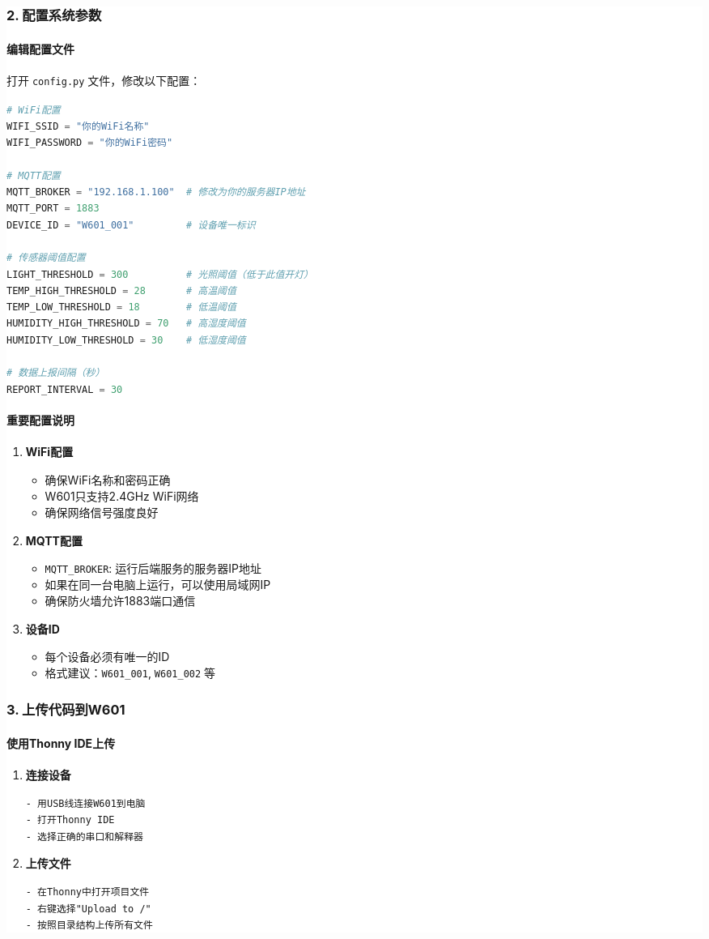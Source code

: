 ### 2. 配置系统参数

#### 编辑配置文件
打开 `config.py` 文件，修改以下配置：

```python
# WiFi配置
WIFI_SSID = "你的WiFi名称"
WIFI_PASSWORD = "你的WiFi密码"

# MQTT配置
MQTT_BROKER = "192.168.1.100"  # 修改为你的服务器IP地址
MQTT_PORT = 1883
DEVICE_ID = "W601_001"         # 设备唯一标识

# 传感器阈值配置
LIGHT_THRESHOLD = 300          # 光照阈值（低于此值开灯）
TEMP_HIGH_THRESHOLD = 28       # 高温阈值
TEMP_LOW_THRESHOLD = 18        # 低温阈值
HUMIDITY_HIGH_THRESHOLD = 70   # 高湿度阈值
HUMIDITY_LOW_THRESHOLD = 30    # 低湿度阈值

# 数据上报间隔（秒）
REPORT_INTERVAL = 30
```

#### 重要配置说明

1. **WiFi配置**
   - 确保WiFi名称和密码正确
   - W601只支持2.4GHz WiFi网络
   - 确保网络信号强度良好

2. **MQTT配置**
   - `MQTT_BROKER`: 运行后端服务的服务器IP地址
   - 如果在同一台电脑上运行，可以使用局域网IP
   - 确保防火墙允许1883端口通信

3. **设备ID**
   - 每个设备必须有唯一的ID
   - 格式建议：`W601_001`, `W601_002` 等

### 3. 上传代码到W601

#### 使用Thonny IDE上传
1. **连接设备**
   ```
   - 用USB线连接W601到电脑
   - 打开Thonny IDE
   - 选择正确的串口和解释器
   ```

2. **上传文件**
   ```
   - 在Thonny中打开项目文件
   - 右键选择"Upload to /"
   - 按照目录结构上传所有文件
   ```
